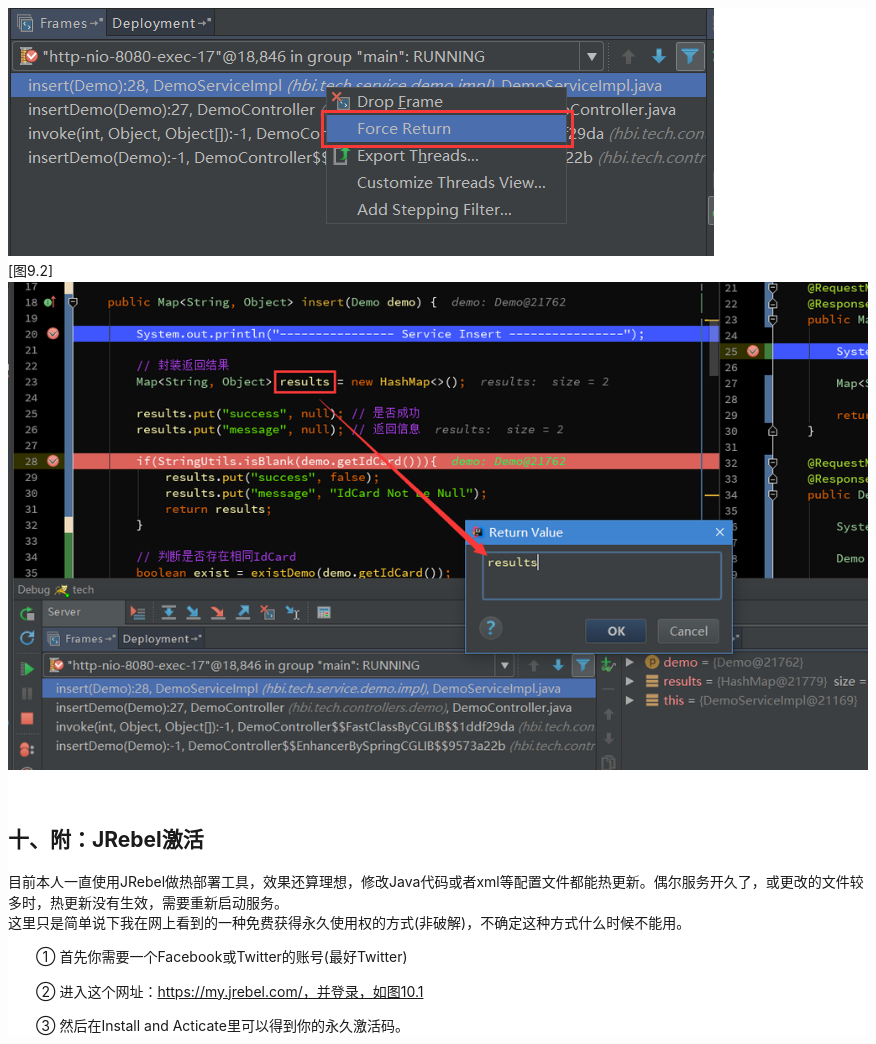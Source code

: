 ![](./img/856154-20170905213656241-1998475384.png)  
[图9.2]  
![](./img/856154-20170905214031397-1943297392.png)  
　　
## 十、附：JRebel激活

目前本人一直使用JRebel做热部署工具，效果还算理想，修改Java代码或者xml等配置文件都能热更新。偶尔服务开久了，或更改的文件较多时，热更新没有生效，需要重新启动服务。  
这里只是简单说下我在网上看到的一种免费获得永久使用权的方式(非破解)，不确定这种方式什么时候不能用。

　　① 首先你需要一个Facebook或Twitter的账号(最好Twitter)

　　② 进入这个网址：https://my.jrebel.com/，并登录，如图10.1

　　③ 然后在Install and Acticate里可以得到你的永久激活码。
